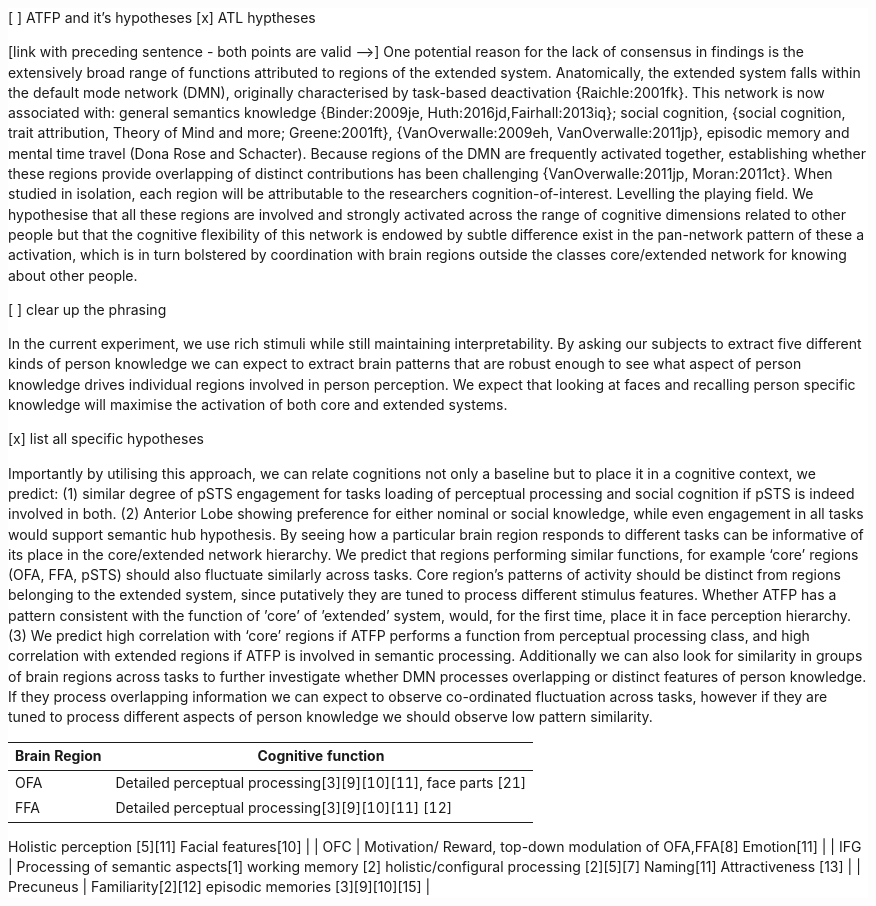 [ ] ATFP and it’s hypotheses
[x] ATL hyptheses

[link with preceding sentence - both points are valid —>] One potential reason for the lack of consensus in findings is the extensively broad range of functions attributed to regions of the extended system. Anatomically, the extended system falls within the default mode network (DMN), originally characterised by task-based deactivation {Raichle:2001fk}. This network is now associated with: general semantics knowledge {Binder:2009je, Huth:2016jd,Fairhall:2013iq}; social cognition, {social cognition, trait attribution, Theory of Mind and more; Greene:2001ft}, {VanOverwalle:2009eh, VanOverwalle:2011jp}, episodic memory and mental time travel (Dona Rose and Schacter). 
Because regions of the DMN are frequently activated together, establishing whether these regions provide overlapping of distinct contributions has been challenging {VanOverwalle:2011jp, Moran:2011ct}. When studied in isolation, each region will be attributable to the researchers cognition-of-interest. Levelling the playing field. We hypothesise that all these regions are involved and strongly activated across the range of cognitive dimensions related to other people but that the cognitive flexibility of this network is endowed by subtle difference exist in the pan-network pattern of these a activation, which is in turn bolstered by coordination with brain regions outside the classes core/extended network for knowing about other people.

[ ] clear up the phrasing  

In the current experiment, we use rich stimuli while still maintaining interpretability. By asking our subjects to extract five different kinds of person knowledge we can expect to extract brain patterns that are robust enough to see what aspect of person knowledge drives individual regions involved in person perception. We expect that looking at faces and recalling person specific knowledge will maximise the activation of both core and extended systems.

[x] list all specific hypotheses

Importantly by utilising this approach, we can relate cognitions not only a baseline but to place it in a cognitive context, we predict: (1) similar degree of pSTS engagement for tasks loading of perceptual processing and social cognition if pSTS is indeed involved in both. (2) Anterior Lobe showing preference for either nominal or social knowledge, while even engagement in all tasks would support semantic hub hypothesis. By seeing how a particular brain region responds to different tasks can be informative of its place in the core/extended network hierarchy. We predict that regions performing similar functions, for example ‘core’ regions (OFA, FFA, pSTS) should also fluctuate similarly across tasks. Core region’s patterns of activity should be distinct from regions belonging to the extended system, since putatively they are tuned to process different stimulus features. Whether ATFP has a pattern consistent with the function of ’core’ of ’extended’ system, would, for the first time, place it in face perception hierarchy. (3) We predict high correlation with ‘core’ regions if ATFP performs a function from perceptual processing class, and high correlation with extended regions if ATFP is involved in semantic processing. 
Additionally we can also look for similarity in groups of brain regions across tasks to further investigate whether DMN processes overlapping or distinct features of person knowledge. If they process overlapping information we can expect to observe co-ordinated fluctuation across tasks, however if they are tuned to process different aspects of person knowledge we should observe low pattern similarity. 

| **Brain Region** | **Cognitive function**                                                                                                                                                                                                 |
| ---------------- | ---------------------------------------------------------------------------------------------------------------------------------------------------------------------------------------------------------------------- |
| OFA              | Detailed perceptual processing[3][9][10][11], face parts [21]                                                                                                                                                          |
| FFA              | Detailed perceptual processing[3][9][10][11] [12]
Holistic perception [5][11] 
Facial features[10]                                                                                                                     |
| OFC              | Motivation/ Reward, top-down modulation of OFA,FFA[8] Emotion[11]                                                                                                                                                      |
| IFG              | Processing of semantic aspects[1] working memory [2] 
holistic/configural processing [2][5][7] Naming[11]
Attractiveness [13]                                                                                          |
| Precuneus        | Familiarity[2][12] 
episodic memories [3][9][10][15]                                                                                                                                                                   |